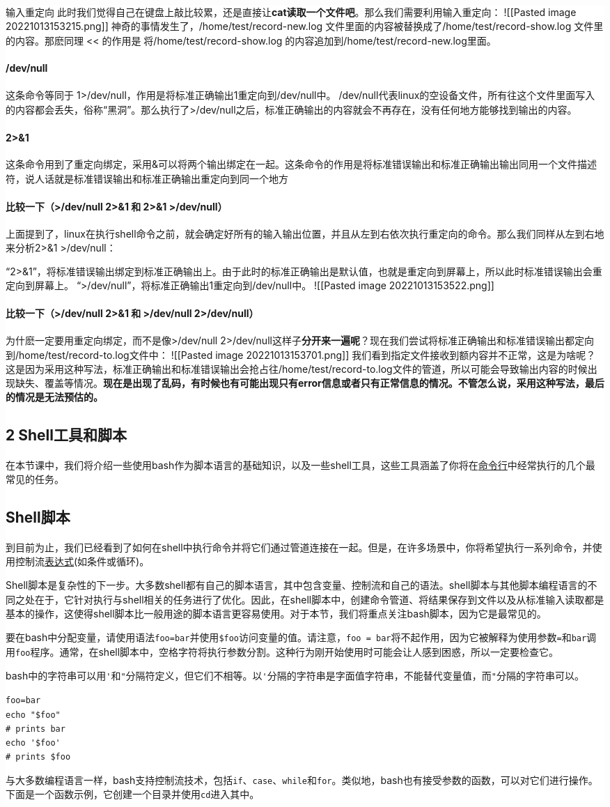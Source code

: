 输入重定向 
此时我们觉得自己在键盘上敲比较累，还是直接让**cat读取一个文件吧**。那么我们需要利用输入重定向：
![[Pasted image 20221013153215.png]]
神奇的事情发生了，/home/test/record-new.log 文件里面的内容被替换成了/home/test/record-show.log 文件里的内容。那麽同理 << 的作用是 将/home/test/record-show.log 的内容追加到/home/test/record-new.log里面。

#### /dev/null
这条命令等同于 1>/dev/null，作用是将标准正确输出1重定向到/dev/null中。 /dev/null代表linux的空设备文件，所有往这个文件里面写入的内容都会丢失，俗称“黑洞”。那么执行了>/dev/null之后，标准正确输出的内容就会不再存在，没有任何地方能够找到输出的内容。

#### 2>&1
这条命令用到了重定向绑定，采用&可以将两个输出绑定在一起。这条命令的作用是将标准错误输出和标准正确输出输出同用一个文件描述符，说人话就是标准错误输出和标准正确输出重定向到同一个地方

#### 比较一下（>/dev/null 2>&1 和 2>&1 >/dev/null）
上面提到了，linux在执行shell命令之前，就会确定好所有的输入输出位置，并且从左到右依次执行重定向的命令。那么我们同样从左到右地来分析2>&1 >/dev/null：

“2>&1”，将标准错误输出绑定到标准正确输出上。由于此时的标准正确输出是默认值，也就是重定向到屏幕上，所以此时标准错误输出会重定向到屏幕上。
“>/dev/null”，将标准正确输出1重定向到/dev/null中。
![[Pasted image 20221013153522.png]]

#### 比较一下（>/dev/null 2>&1 和 >/dev/null 2>/dev/null）
为什麽一定要用重定向绑定，而不是像>/dev/null 2>/dev/null这样子**分开来一遍呢**？现在我们尝试将标准正确输出和标准错误输出都定向到/home/test/record-to.log文件中：
![[Pasted image 20221013153701.png]]
我们看到指定文件接收到额内容并不正常，这是为啥呢？这是因为采用这种写法，标准正确输出和标准错误输出会抢占往/home/test/record-to.log文件的管道，所以可能会导致输出内容的时候出现缺失、覆盖等情况。**现在是出现了乱码，有时候也有可能出现只有error信息或者只有正常信息的情况。不管怎么说，采用这种写法，最后的情况是无法预估的。**



## 2 Shell工具和脚本

在本节课中，我们将介绍一些使用bash作为脚本语言的基础知识，以及一些shell工具，这些工具涵盖了你将在[命令行](https://so.csdn.net/so/search?q=%E5%91%BD%E4%BB%A4%E8%A1%8C&spm=1001.2101.3001.7020)中经常执行的几个最常见的任务。

## Shell脚本

到目前为止，我们已经看到了如何在shell中执行命令并将它们通过管道连接在一起。但是，在许多场景中，你将希望执行一系列命令，并使用控制流[表达式](https://so.csdn.net/so/search?q=%E8%A1%A8%E8%BE%BE%E5%BC%8F&spm=1001.2101.3001.7020)(如条件或循环)。

Shell脚本是复杂性的下一步。大多数shell都有自己的脚本语言，其中包含变量、控制流和自己的语法。shell脚本与其他脚本编程语言的不同之处在于，它针对执行与shell相关的任务进行了优化。因此，在shell脚本中，创建命令管道、将结果保存到文件以及从标准输入读取都是基本的操作，这使得shell脚本比一般用途的脚本语言更容易使用。对于本节，我们将重点关注bash脚本，因为它是最常见的。

要在bash中分配变量，请使用语法`foo=bar`并使用`$foo`访问变量的值。请注意，`foo = bar`将不起作用，因为它被解释为使用参数`=`和`bar`调用`foo`程序。通常，在shell脚本中，空格字符将执行参数分割。这种行为刚开始使用时可能会让人感到困惑，所以一定要检查它。

bash中的字符串可以用`'`和`"`分隔符定义，但它们不相等。以`'`分隔的字符串是字面值字符串，不能替代变量值，而`"`分隔的字符串可以。
``` shell
foo=bar
echo "$foo"
# prints bar
echo '$foo'
# prints $foo

```
与大多数编程语言一样，bash支持控制流技术，包括`if`、`case`、`while`和`for`。类似地，bash也有接受参数的函数，可以对它们进行操作。下面是一个函数示例，它创建一个目录并使用`cd`进入其中。
